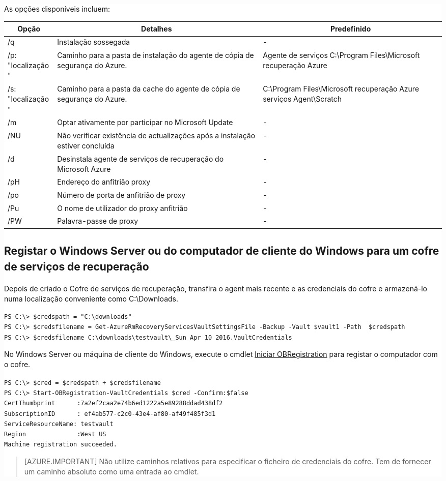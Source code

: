 As opções disponíveis incluem:

| Opção | Detalhes | Predefinido |
| ---- | ----- | ----- |
| /q | Instalação sossegada | - |
| /p: "localização" | Caminho para a pasta de instalação do agente de cópia de segurança do Azure. | Agente de serviços C:\Program Files\Microsoft recuperação Azure |
| /s: "localização" | Caminho para a pasta da cache do agente de cópia de segurança do Azure. | C:\Program Files\Microsoft recuperação Azure serviços Agent\Scratch |
| /m | Optar ativamente por participar no Microsoft Update | - |
| /NU | Não verificar existência de actualizações após a instalação estiver concluída | - |
| /d | Desinstala agente de serviços de recuperação do Microsoft Azure | - |
| /pH | Endereço do anfitrião proxy | - |
| /po | Número de porta de anfitrião de proxy | - |
| /Pu | O nome de utilizador do proxy anfitrião | - |
| /PW | Palavra-passe de proxy | - |


## <a name="registering-windows-server-or-windows-client-machine-to-a-recovery-services-vault"></a>Registar o Windows Server ou do computador de cliente do Windows para um cofre de serviços de recuperação

Depois de criado o Cofre de serviços de recuperação, transfira o agent mais recente e as credenciais do cofre e armazená-lo numa localização conveniente como C:\Downloads.

```
PS C:\> $credspath = "C:\downloads"
PS C:\> $credsfilename = Get-AzureRmRecoveryServicesVaultSettingsFile -Backup -Vault $vault1 -Path  $credspath
PS C:\> $credsfilename C:\downloads\testvault\_Sun Apr 10 2016.VaultCredentials
```

No Windows Server ou máquina de cliente do Windows, execute o cmdlet [Iniciar OBRegistration](https://technet.microsoft.com/library/hh770398%28v=wps.630%29.aspx) para registar o computador com o cofre.

```
PS C:\> $cred = $credspath + $credsfilename
PS C:\> Start-OBRegistration-VaultCredentials $cred -Confirm:$false
CertThumbprint      :7a2ef2caa2e74b6ed1222a5e89288ddad438df2
SubscriptionID      : ef4ab577-c2c0-43e4-af80-af49f485f3d1
ServiceResourceName: testvault
Region              :West US
Machine registration succeeded.
```

> [AZURE.IMPORTANT] Não utilize caminhos relativos para especificar o ficheiro de credenciais do cofre. Tem de fornecer um caminho absoluto como uma entrada ao cmdlet.
